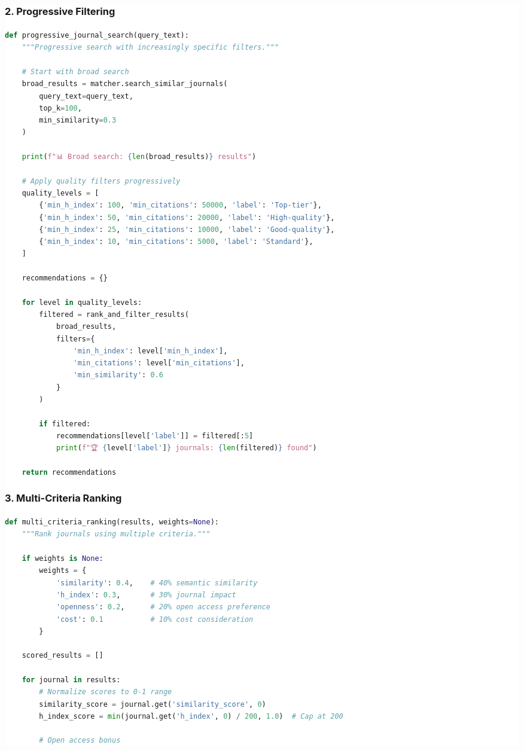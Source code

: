 ### 2. Progressive Filtering

```python
def progressive_journal_search(query_text):
    """Progressive search with increasingly specific filters."""
    
    # Start with broad search
    broad_results = matcher.search_similar_journals(
        query_text=query_text,
        top_k=100,
        min_similarity=0.3
    )
    
    print(f"📊 Broad search: {len(broad_results)} results")
    
    # Apply quality filters progressively
    quality_levels = [
        {'min_h_index': 100, 'min_citations': 50000, 'label': 'Top-tier'},
        {'min_h_index': 50, 'min_citations': 20000, 'label': 'High-quality'},
        {'min_h_index': 25, 'min_citations': 10000, 'label': 'Good-quality'},
        {'min_h_index': 10, 'min_citations': 5000, 'label': 'Standard'},
    ]
    
    recommendations = {}
    
    for level in quality_levels:
        filtered = rank_and_filter_results(
            broad_results,
            filters={
                'min_h_index': level['min_h_index'],
                'min_citations': level['min_citations'],
                'min_similarity': 0.6
            }
        )
        
        if filtered:
            recommendations[level['label']] = filtered[:5]
            print(f"🏆 {level['label']} journals: {len(filtered)} found")
    
    return recommendations
```

### 3. Multi-Criteria Ranking

```python
def multi_criteria_ranking(results, weights=None):
    """Rank journals using multiple criteria."""
    
    if weights is None:
        weights = {
            'similarity': 0.4,    # 40% semantic similarity
            'h_index': 0.3,       # 30% journal impact
            'openness': 0.2,      # 20% open access preference
            'cost': 0.1           # 10% cost consideration
        }
    
    scored_results = []
    
    for journal in results:
        # Normalize scores to 0-1 range
        similarity_score = journal.get('similarity_score', 0)
        h_index_score = min(journal.get('h_index', 0) / 200, 1.0)  # Cap at 200
        
        # Open access bonus
```